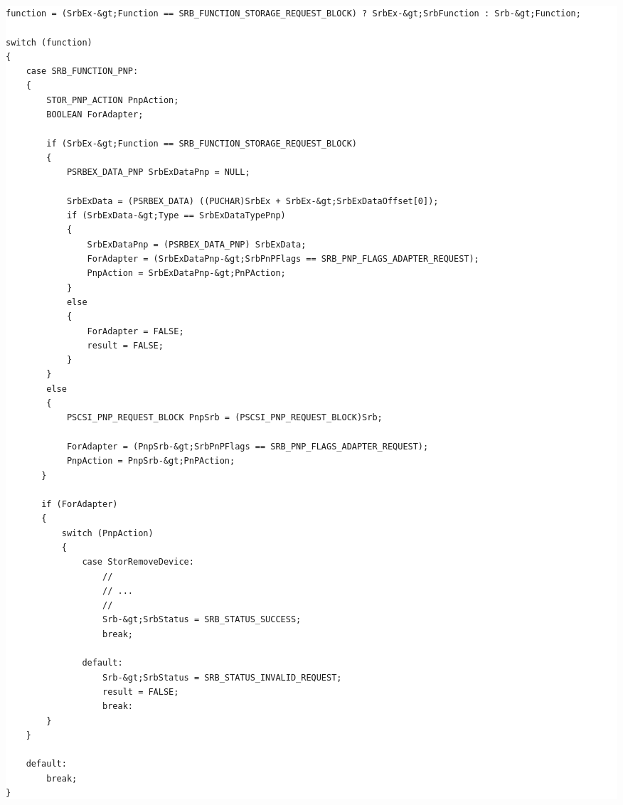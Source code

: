     function = (SrbEx-&gt;Function == SRB_FUNCTION_STORAGE_REQUEST_BLOCK) ? SrbEx-&gt;SrbFunction : Srb-&gt;Function;

    switch (function)
    {
        case SRB_FUNCTION_PNP:
        {
            STOR_PNP_ACTION PnpAction;
            BOOLEAN ForAdapter;

            if (SrbEx-&gt;Function == SRB_FUNCTION_STORAGE_REQUEST_BLOCK)
            {
                PSRBEX_DATA_PNP SrbExDataPnp = NULL;

                SrbExData = (PSRBEX_DATA) ((PUCHAR)SrbEx + SrbEx-&gt;SrbExDataOffset[0]);
                if (SrbExData-&gt;Type == SrbExDataTypePnp)
                {
                    SrbExDataPnp = (PSRBEX_DATA_PNP) SrbExData;
                    ForAdapter = (SrbExDataPnp-&gt;SrbPnPFlags == SRB_PNP_FLAGS_ADAPTER_REQUEST);
                    PnpAction = SrbExDataPnp-&gt;PnPAction;
                }
                else
                {
                    ForAdapter = FALSE;
                    result = FALSE;
                }
            }
            else
            {
                PSCSI_PNP_REQUEST_BLOCK PnpSrb = (PSCSI_PNP_REQUEST_BLOCK)Srb;

                ForAdapter = (PnpSrb-&gt;SrbPnPFlags == SRB_PNP_FLAGS_ADAPTER_REQUEST);
                PnpAction = PnpSrb-&gt;PnPAction;
           }

           if (ForAdapter)
           {
               switch (PnpAction)
               {
                   case StorRemoveDevice:
                       //
                       // ...
                       //
                       Srb-&gt;SrbStatus = SRB_STATUS_SUCCESS;
                       break;

                   default:
                       Srb-&gt;SrbStatus = SRB_STATUS_INVALID_REQUEST;
                       result = FALSE;
                       break:
            }
        }

        default:
            break; 
    }
